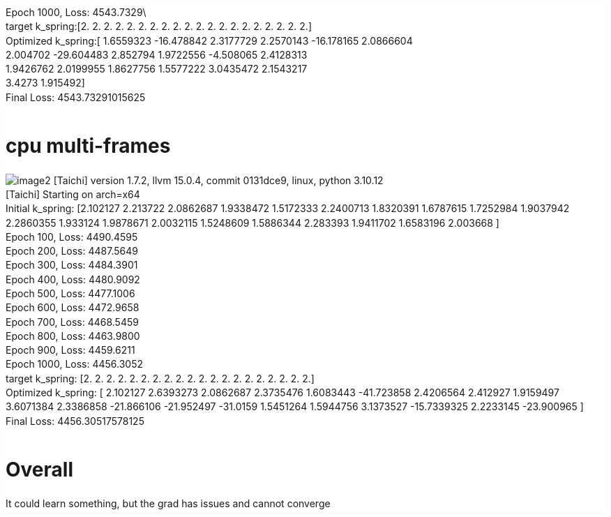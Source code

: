 Epoch 1000, Loss: 4543.7329\  
target k\_spring:\[2. 2. 2. 2. 2. 2. 2. 2. 2. 2. 2. 2. 2. 2. 2. 2. 2. 2. 2. 2.\]  
Optimized k\_spring:\[  1.6559323 -16.478842    2.3177729   2.2570143 -16.178165    2.0866604  
   2.004702  -29.604483    2.852794    1.9722556  -4.508065    2.4128313  
   1.9426762   2.0199955   1.8627756   1.5577222   3.0435472   2.1543217  
   3.4273      1.915492\]  
Final Loss: 4543.73291015625  

# cpu multi-frames
![image2](/2.jpg)
[Taichi] version 1.7.2, llvm 15.0.4, commit 0131dce9, linux, python 3.10.12\
[Taichi] Starting on arch=x64\
Initial k_spring: [2.102127  2.213722  2.0862687 1.9338472 1.5172333 2.2400713 1.8320391
 1.6787615 1.7252984 1.9037942 2.2860355 1.933124  1.9878671 2.0032115
 1.5248609 1.5886344 2.283393  1.9411702 1.6583196 2.003668 ]\
Epoch 100, Loss: 4490.4595\
Epoch 200, Loss: 4487.5649\
Epoch 300, Loss: 4484.3901\
Epoch 400, Loss: 4480.9092\
Epoch 500, Loss: 4477.1006\
Epoch 600, Loss: 4472.9658\
Epoch 700, Loss: 4468.5459\
Epoch 800, Loss: 4463.9800\
Epoch 900, Loss: 4459.6211\
Epoch 1000, Loss: 4456.3052\
target k_spring: [2. 2. 2. 2. 2. 2. 2. 2. 2. 2. 2. 2. 2. 2. 2. 2. 2. 2. 2. 2.]\
Optimized k_spring: [  2.102127    2.6393273   2.0862687   2.3735476   1.6083443 -41.723858
   2.4206564   2.412927    1.9159497   3.6071384   2.3386858 -21.866106
 -21.952497  -31.0159      1.5451264   1.5944756   3.1373527 -15.7339325
   2.2233145 -23.900965 ]\
Final Loss: 4456.30517578125

# Overall
It could learn something, but the grad has issues and cannot converge